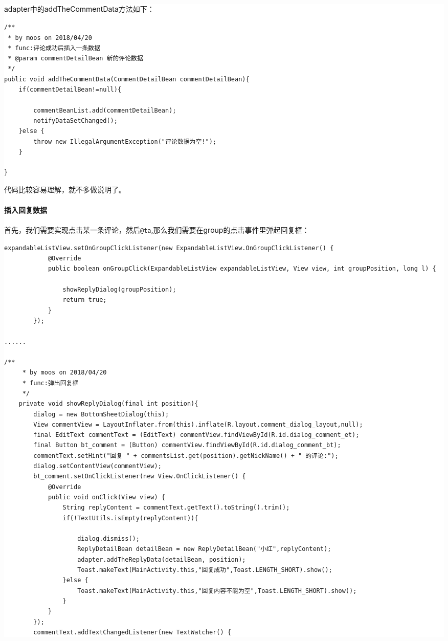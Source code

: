 adapter中的addTheCommentData方法如下：

```
/**
 * by moos on 2018/04/20
 * func:评论成功后插入一条数据
 * @param commentDetailBean 新的评论数据
 */
public void addTheCommentData(CommentDetailBean commentDetailBean){
    if(commentDetailBean!=null){

        commentBeanList.add(commentDetailBean);
        notifyDataSetChanged();
    }else {
        throw new IllegalArgumentException("评论数据为空!");
    }

}
```

代码比较容易理解，就不多做说明了。

#### 插入回复数据

首先，我们需要实现点击某一条评论，然后`@ta`,那么我们需要在group的点击事件里弹起回复框：

```
expandableListView.setOnGroupClickListener(new ExpandableListView.OnGroupClickListener() {
            @Override
            public boolean onGroupClick(ExpandableListView expandableListView, View view, int groupPosition, long l) {
   
                showReplyDialog(groupPosition);
                return true;
            }
        });
        
......

/**
     * by moos on 2018/04/20
     * func:弹出回复框
     */
    private void showReplyDialog(final int position){
        dialog = new BottomSheetDialog(this);
        View commentView = LayoutInflater.from(this).inflate(R.layout.comment_dialog_layout,null);
        final EditText commentText = (EditText) commentView.findViewById(R.id.dialog_comment_et);
        final Button bt_comment = (Button) commentView.findViewById(R.id.dialog_comment_bt);
        commentText.setHint("回复 " + commentsList.get(position).getNickName() + " 的评论:");
        dialog.setContentView(commentView);
        bt_comment.setOnClickListener(new View.OnClickListener() {
            @Override
            public void onClick(View view) {
                String replyContent = commentText.getText().toString().trim();
                if(!TextUtils.isEmpty(replyContent)){

                    dialog.dismiss();
                    ReplyDetailBean detailBean = new ReplyDetailBean("小红",replyContent);
                    adapter.addTheReplyData(detailBean, position);
                    Toast.makeText(MainActivity.this,"回复成功",Toast.LENGTH_SHORT).show();
                }else {
                    Toast.makeText(MainActivity.this,"回复内容不能为空",Toast.LENGTH_SHORT).show();
                }
            }
        });
        commentText.addTextChangedListener(new TextWatcher() {
```